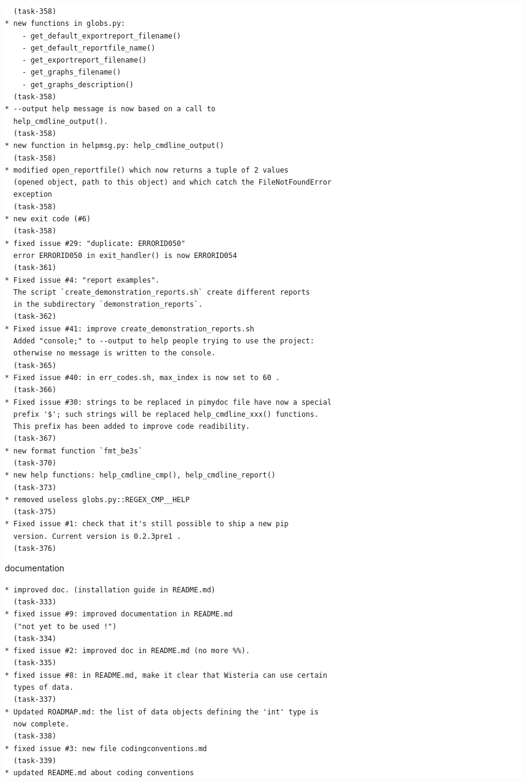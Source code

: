       (task-358)
    * new functions in globs.py:
        - get_default_exportreport_filename()
        - get_default_reportfile_name()
        - get_exportreport_filename()
        - get_graphs_filename()
        - get_graphs_description()
      (task-358)
    * --output help message is now based on a call to
      help_cmdline_output().
      (task-358)
    * new function in helpmsg.py: help_cmdline_output()
      (task-358)
    * modified open_reportfile() which now returns a tuple of 2 values
      (opened object, path to this object) and which catch the FileNotFoundError
      exception
      (task-358)
    * new exit code (#6)
      (task-358)
    * fixed issue #29: "duplicate: ERRORID050"
      error ERRORID050 in exit_handler() is now ERRORID054
      (task-361)
    * Fixed issue #4: "report examples".
      The script `create_demonstration_reports.sh` create different reports
      in the subdirectory `demonstration_reports`.
      (task-362)
    * Fixed issue #41: improve create_demonstration_reports.sh
      Added "console;" to --output to help people trying to use the project:
      otherwise no message is written to the console.
      (task-365)
    * Fixed issue #40: in err_codes.sh, max_index is now set to 60 .
      (task-366)
    * Fixed issue #30: strings to be replaced in pimydoc file have now a special
      prefix '$'; such strings will be replaced help_cmdline_xxx() functions.
      This prefix has been added to improve code readibility.
      (task-367)
    * new format function `fmt_be3s`
      (task-370)
    * new help functions: help_cmdline_cmp(), help_cmdline_report()
      (task-373)
    * removed useless globs.py::REGEX_CMP__HELP
      (task-375)
    * Fixed issue #1: check that it's still possible to ship a new pip
      version. Current version is 0.2.3pre1 .
      (task-376)

documentation

    * improved doc. (installation guide in README.md)
      (task-333)
    * fixed issue #9: improved documentation in README.md
      ("not yet to be used !")
      (task-334)
    * fixed issue #2: improved doc in README.md (no more %%).
      (task-335)
    * fixed issue #8: in README.md, make it clear that Wisteria can use certain
      types of data.
      (task-337)
    * Updated ROADMAP.md: the list of data objects defining the 'int' type is
      now complete.
      (task-338)
    * fixed issue #3: new file codingconventions.md
      (task-339)
    * updated README.md about coding conventions